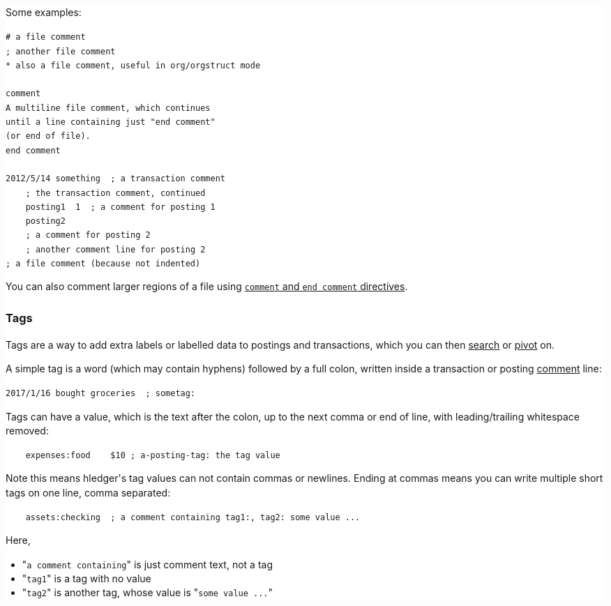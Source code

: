 Some examples:

``` journal
# a file comment
; another file comment
* also a file comment, useful in org/orgstruct mode

comment
A multiline file comment, which continues
until a line containing just "end comment"
(or end of file).
end comment

2012/5/14 something  ; a transaction comment
    ; the transaction comment, continued
    posting1  1  ; a comment for posting 1
    posting2
    ; a comment for posting 2
    ; another comment line for posting 2
; a file comment (because not indented)
```

You can also comment larger regions of a file using [`comment` and
`end comment` directives](#comment-blocks).

### Tags

Tags are a way to add extra labels or labelled data to postings and
transactions, which you can then [search](hledger.html#queries) or
[pivot](hledger.html#pivoting) on.

A simple tag is a word (which may contain hyphens) followed by a full
colon, written inside a transaction or posting [comment](#comments)
line:

``` journal
2017/1/16 bought groceries  ; sometag:
```

Tags can have a value, which is the text after the colon, up to the next
comma or end of line, with leading/trailing whitespace removed:

``` journal
    expenses:food    $10 ; a-posting-tag: the tag value
```

Note this means hledger's tag values can not contain commas or newlines.
Ending at commas means you can write multiple short tags on one line,
comma separated:

``` journal
    assets:checking  ; a comment containing tag1:, tag2: some value ...
```

Here,

-   "`a comment containing`" is just comment text, not a tag
-   "`tag1`" is a tag with no value
-   "`tag2`" is another tag, whose value is "`some value ...`"

